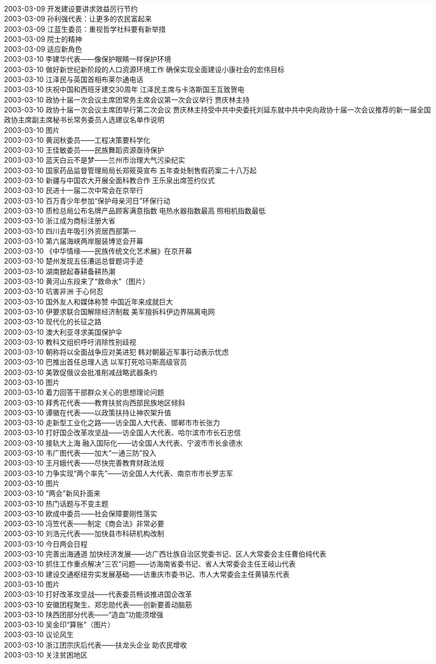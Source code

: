 2003-03-09 开发建设要讲求效益厉行节约  
2003-03-09 孙利强代表：让更多的农民富起来  
2003-03-09 江蓝生委员：重视哲学社科要有新举措  
2003-03-09 院士的精神  
2003-03-09 适应新角色  
2003-03-10 李建华代表——像保护眼睛一样保护环境  
2003-03-10 做好新世纪新阶段的人口资源环境工作  确保实现全面建设小康社会的宏伟目标  
2003-03-10 江泽民与英国首相布莱尔通电话  
2003-03-10 庆祝中国和西班牙建交30周年  江泽民主席与卡洛斯国王互致贺电  
2003-03-10 政协十届一次会议主席团常务主席会议第一次会议举行  贾庆林主持  
2003-03-10 政协十届一次会议主席团举行第二次会议  贾庆林主持受中共中央委托刘延东就中共中央向政协十届一次会议推荐的新一届全国政协主席副主席秘书长常务委员人选建议名单作说明  
2003-03-10 图片  
2003-03-10 黄润秋委员——工程决策要科学化  
2003-03-10 王佳敏委员——民族舞蹈资源亟待保护  
2003-03-10 蓝天白云不是梦——兰州市治理大气污染纪实  
2003-03-10 国家药品监督管理局局长郑筱萸宣布  五年查处制售假药案二十八万起  
2003-03-10 新疆与中国农大开展全面科教合作  王乐泉出席签约仪式  
2003-03-10 民进十一届二次中常会在京举行  
2003-03-10 百万青少年参加“保护母亲河日”环保行动  
2003-03-10 质检总局公布名牌产品顾客满意指数  电热水器指数最高  照相机指数最低  
2003-03-10 浙江成为商标注册大省  
2003-03-10 四川去年吸引外资居西部第一  
2003-03-10 第六届海峡两岸服装博览会开幕  
2003-03-10 《中华情缘——民族传统文化艺术展》在京开幕  
2003-03-10 楚州发现五任漕运总督题词手迹  
2003-03-10 湖南掀起春耕备耕热潮  
2003-03-10 黄河山东段来了“救命水”（图片）  
2003-03-10 坑害非洲  于心何忍  
2003-03-10 国外友人和媒体称赞  中国近年来成就巨大  
2003-03-10 伊要求联合国解除经济制裁  美军擅拆科伊边界隔离电网  
2003-03-10 现代化的长征之路  
2003-03-10 澳大利亚寻求美国保护伞  
2003-03-10 教科文组织呼吁消除性别歧视  
2003-03-10 朝称将以全面战争应对美进犯  韩对朝最近军事行动表示忧虑  
2003-03-10 巴推出首任总理人选  以军打死哈马斯高级官员  
2003-03-10 美敦促俄议会批准削减战略武器条约  
2003-03-10 图片  
2003-03-10 着力回答干部群众关心的思想理论问题  
2003-03-10 拜秀花代表——教育扶贫向西部民族地区倾斜  
2003-03-10 谭徽在代表——以政策扶持让神农架升值  
2003-03-10 走新型工业化之路——访全国人大代表、邯郸市市长张力  
2003-03-10 打好国企改革攻坚战——访全国人大代表、哈尔滨市市长石忠信  
2003-03-10 接轨大上海  融入国际化——访全国人大代表、宁波市市长金德水  
2003-03-10 韦广图代表——加大“一通三防”投入  
2003-03-10 王月娥代表——尽快完善教育财政法规  
2003-03-10 力争实现“两个率先”——访全国人大代表、南京市市长罗志军  
2003-03-10 图片  
2003-03-10 “两会”新风扑面来  
2003-03-10 热门话题与不变主题  
2003-03-10 欧成中委员——社会保障要刚性落实  
2003-03-10 冯笠代表——制定《商会法》非常必要  
2003-03-10 刘浩元代表——加快县市科研机构改制  
2003-03-10 今日两会日程  
2003-03-10 完善出海通道  加快经济发展——访广西壮族自治区党委书记、区人大常委会主任曹伯纯代表  
2003-03-10 抓住工作重点解决“三农”问题——访海南省委书记、省人大常委会主任王岐山代表  
2003-03-10 建设交通枢纽夯实发展基础——访重庆市委书记、市人大常委会主任黄镇东代表  
2003-03-10 图片  
2003-03-10 打好改革攻坚战——代表委员畅谈推进国企改革  
2003-03-10 安徽团程聚生、郑忠勋代表——创新要善动脑筋  
2003-03-10 陕西团部分代表——“造血”功能须增强  
2003-03-10 吴金印“算账”（图片）  
2003-03-10 议论风生  
2003-03-10 浙江团宗庆后代表——扶龙头企业  助农民增收  
2003-03-10 关注贫困地区  